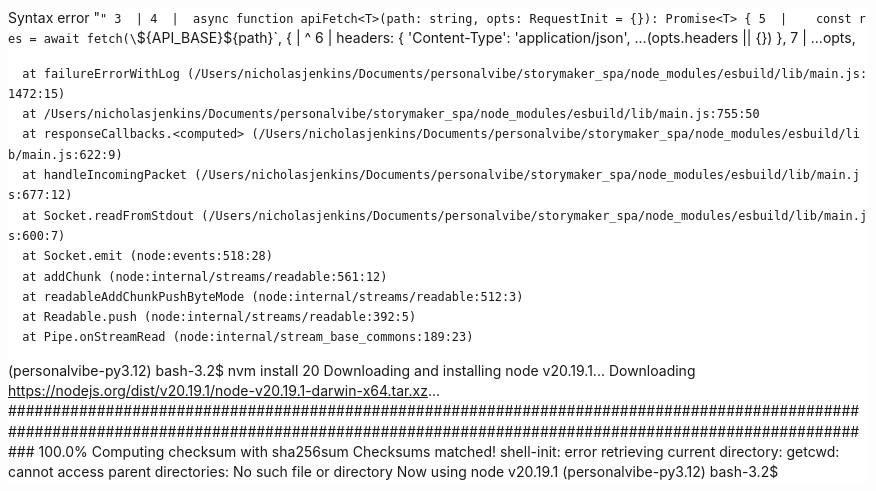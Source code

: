   Syntax error "`"
  3  |
  4  |  async function apiFetch<T>(path: string, opts: RequestInit = {}): Promise<T> {
  5  |    const res = await fetch(\`\${API_BASE}\${path}\`, {
     |                             ^
  6  |      headers: { 'Content-Type': 'application/json', ...(opts.headers || {}) },
  7  |      ...opts,

      at failureErrorWithLog (/Users/nicholasjenkins/Documents/personalvibe/storymaker_spa/node_modules/esbuild/lib/main.js:1472:15)
      at /Users/nicholasjenkins/Documents/personalvibe/storymaker_spa/node_modules/esbuild/lib/main.js:755:50
      at responseCallbacks.<computed> (/Users/nicholasjenkins/Documents/personalvibe/storymaker_spa/node_modules/esbuild/lib/main.js:622:9)
      at handleIncomingPacket (/Users/nicholasjenkins/Documents/personalvibe/storymaker_spa/node_modules/esbuild/lib/main.js:677:12)
      at Socket.readFromStdout (/Users/nicholasjenkins/Documents/personalvibe/storymaker_spa/node_modules/esbuild/lib/main.js:600:7)
      at Socket.emit (node:events:518:28)
      at addChunk (node:internal/streams/readable:561:12)
      at readableAddChunkPushByteMode (node:internal/streams/readable:512:3)
      at Readable.push (node:internal/streams/readable:392:5)
      at Pipe.onStreamRead (node:internal/stream_base_commons:189:23)


(personalvibe-py3.12) bash-3.2$ nvm install 20
Downloading and installing node v20.19.1...
Downloading https://nodejs.org/dist/v20.19.1/node-v20.19.1-darwin-x64.tar.xz...
################################################################################################################################################################################################### 100.0%
Computing checksum with sha256sum
Checksums matched!
shell-init: error retrieving current directory: getcwd: cannot access parent directories: No such file or directory
Now using node v20.19.1
(personalvibe-py3.12) bash-3.2$

